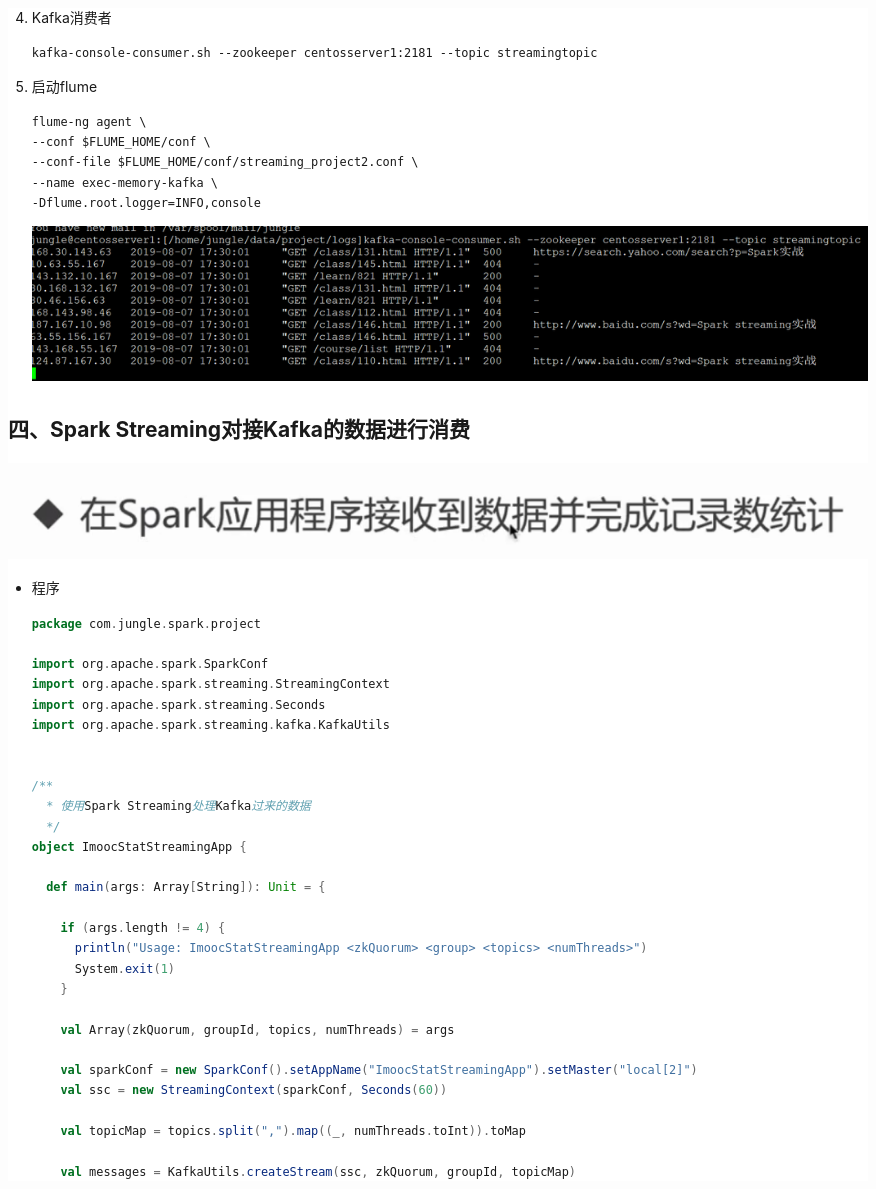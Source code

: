 4. Kafka消费者

   ```
   kafka-console-consumer.sh --zookeeper centosserver1:2181 --topic streamingtopic
   ```

5. 启动flume

   ```
   flume-ng agent \
   --conf $FLUME_HOME/conf \
   --conf-file $FLUME_HOME/conf/streaming_project2.conf \
   --name exec-memory-kafka \
   -Dflume.root.logger=INFO,console
   ```

   ![1565170264294](picture/1565170264294.png)

## 四、Spark Streaming对接Kafka的数据进行消费

![1565245993790](picture/1565245993790.png)

+ 程序

  ```scala
  package com.jungle.spark.project
  
  import org.apache.spark.SparkConf
  import org.apache.spark.streaming.StreamingContext
  import org.apache.spark.streaming.Seconds
  import org.apache.spark.streaming.kafka.KafkaUtils
  
  
  /**
    * 使用Spark Streaming处理Kafka过来的数据
    */
  object ImoocStatStreamingApp {
  
    def main(args: Array[String]): Unit = {
  
      if (args.length != 4) {
        println("Usage: ImoocStatStreamingApp <zkQuorum> <group> <topics> <numThreads>")
        System.exit(1)
      }
  
      val Array(zkQuorum, groupId, topics, numThreads) = args
  
      val sparkConf = new SparkConf().setAppName("ImoocStatStreamingApp").setMaster("local[2]")
      val ssc = new StreamingContext(sparkConf, Seconds(60))
  
      val topicMap = topics.split(",").map((_, numThreads.toInt)).toMap
  
      val messages = KafkaUtils.createStream(ssc, zkQuorum, groupId, topicMap)
  ```